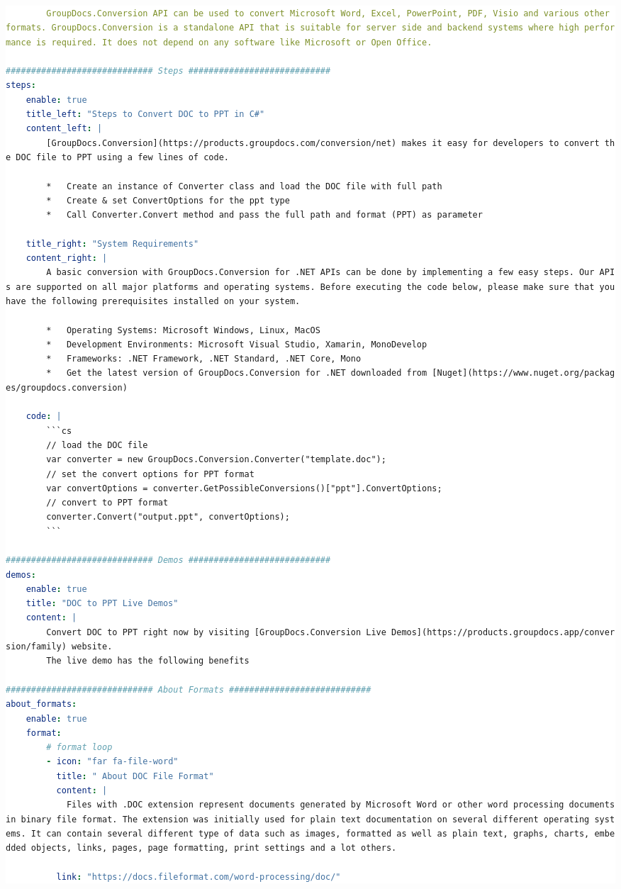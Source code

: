 ```yaml
        GroupDocs.Conversion API can be used to convert Microsoft Word, Excel, PowerPoint, PDF, Visio and various other formats. GroupDocs.Conversion is a standalone API that is suitable for server side and backend systems where high performance is required. It does not depend on any software like Microsoft or Open Office.

############################# Steps ############################
steps:
    enable: true
    title_left: "Steps to Convert DOC to PPT in C#"
    content_left: |
        [GroupDocs.Conversion](https://products.groupdocs.com/conversion/net) makes it easy for developers to convert the DOC file to PPT using a few lines of code.

        *   Create an instance of Converter class and load the DOC file with full path
        *   Create & set ConvertOptions for the ppt type
        *   Call Converter.Convert method and pass the full path and format (PPT) as parameter
        
    title_right: "System Requirements"
    content_right: |
        A basic conversion with GroupDocs.Conversion for .NET APIs can be done by implementing a few easy steps. Our APIs are supported on all major platforms and operating systems. Before executing the code below, please make sure that you have the following prerequisites installed on your system.

        *   Operating Systems: Microsoft Windows, Linux, MacOS
        *   Development Environments: Microsoft Visual Studio, Xamarin, MonoDevelop
        *   Frameworks: .NET Framework, .NET Standard, .NET Core, Mono
        *   Get the latest version of GroupDocs.Conversion for .NET downloaded from [Nuget](https://www.nuget.org/packages/groupdocs.conversion)
        
    code: |
        ```cs
        // load the DOC file
        var converter = new GroupDocs.Conversion.Converter("template.doc");
        // set the convert options for PPT format
        var convertOptions = converter.GetPossibleConversions()["ppt"].ConvertOptions;
        // convert to PPT format
        converter.Convert("output.ppt", convertOptions);
        ```
        
############################# Demos ############################
demos:
    enable: true
    title: "DOC to PPT Live Demos"
    content: |
        Convert DOC to PPT right now by visiting [GroupDocs.Conversion Live Demos](https://products.groupdocs.app/conversion/family) website.  
        The live demo has the following benefits
        
############################# About Formats ############################
about_formats:
    enable: true
    format:
        # format loop
        - icon: "far fa-file-word"
          title: " About DOC File Format"
          content: |
            Files with .DOC extension represent documents generated by Microsoft Word or other word processing documents in binary file format. The extension was initially used for plain text documentation on several different operating systems. It can contain several different type of data such as images, formatted as well as plain text, graphs, charts, embedded objects, links, pages, page formatting, print settings and a lot others.

          link: "https://docs.fileformat.com/word-processing/doc/"
```